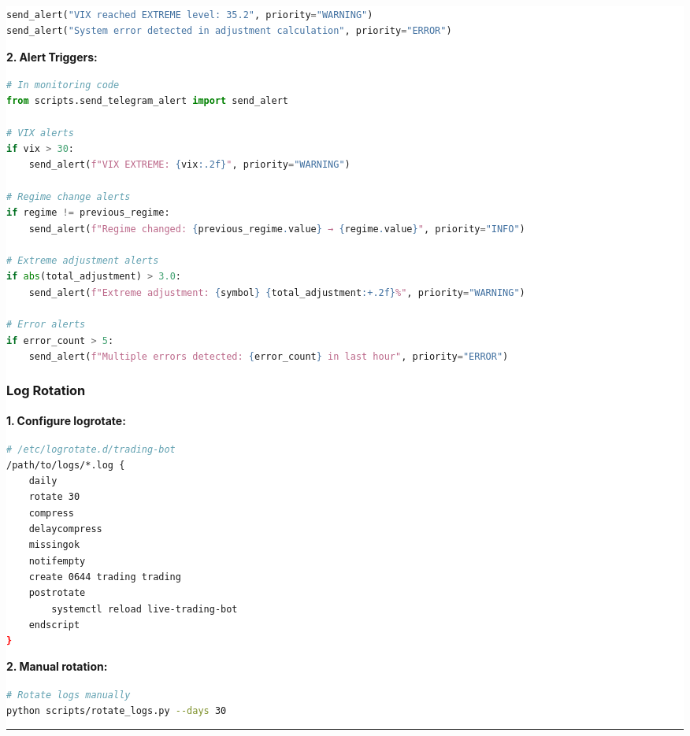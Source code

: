 ```python
send_alert("VIX reached EXTREME level: 35.2", priority="WARNING")
send_alert("System error detected in adjustment calculation", priority="ERROR")
```

**2. Alert Triggers:**
```python
# In monitoring code
from scripts.send_telegram_alert import send_alert

# VIX alerts
if vix > 30:
    send_alert(f"VIX EXTREME: {vix:.2f}", priority="WARNING")

# Regime change alerts
if regime != previous_regime:
    send_alert(f"Regime changed: {previous_regime.value} → {regime.value}", priority="INFO")

# Extreme adjustment alerts
if abs(total_adjustment) > 3.0:
    send_alert(f"Extreme adjustment: {symbol} {total_adjustment:+.2f}%", priority="WARNING")

# Error alerts
if error_count > 5:
    send_alert(f"Multiple errors detected: {error_count} in last hour", priority="ERROR")
```

### Log Rotation

**1. Configure logrotate:**
```bash
# /etc/logrotate.d/trading-bot
/path/to/logs/*.log {
    daily
    rotate 30
    compress
    delaycompress
    missingok
    notifempty
    create 0644 trading trading
    postrotate
        systemctl reload live-trading-bot
    endscript
}
```

**2. Manual rotation:**
```bash
# Rotate logs manually
python scripts/rotate_logs.py --days 30
```

---

